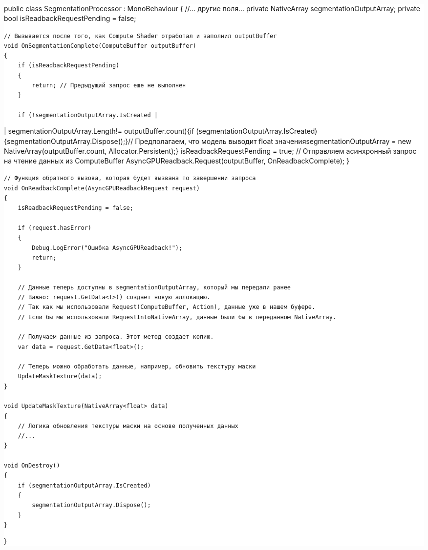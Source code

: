 public class SegmentationProcessor : MonoBehaviour
{
    //... другие поля...
    private NativeArray<float> segmentationOutputArray;
    private bool isReadbackRequestPending = false;

    // Вызывается после того, как Compute Shader отработал и заполнил outputBuffer
    void OnSegmentationComplete(ComputeBuffer outputBuffer)
    {
        if (isReadbackRequestPending)
        {
            return; // Предыдущий запрос еще не выполнен
        }

        if (!segmentationOutputArray.IsCreated |

| segmentationOutputArray.Length!= outputBuffer.count){if (segmentationOutputArray.IsCreated){segmentationOutputArray.Dispose();}// Предполагаем, что модель выводит float значенияsegmentationOutputArray = new NativeArray(outputBuffer.count, Allocator.Persistent);}        isReadbackRequestPending = true;
        // Отправляем асинхронный запрос на чтение данных из ComputeBuffer
        AsyncGPUReadback.Request(outputBuffer, OnReadbackComplete);
    }

    // Функция обратного вызова, которая будет вызвана по завершении запроса
    void OnReadbackComplete(AsyncGPUReadbackRequest request)
    {
        isReadbackRequestPending = false;

        if (request.hasError)
        {
            Debug.LogError("Ошибка AsyncGPUReadback!");
            return;
        }

        // Данные теперь доступны в segmentationOutputArray, который мы передали ранее
        // Важно: request.GetData<T>() создает новую аллокацию.
        // Так как мы использовали Request(ComputeBuffer, Action), данные уже в нашем буфере.
        // Если бы мы использовали RequestIntoNativeArray, данные были бы в переданном NativeArray.
        
        // Получаем данные из запроса. Этот метод создает копию.
        var data = request.GetData<float>(); 
        
        // Теперь можно обработать данные, например, обновить текстуру маски
        UpdateMaskTexture(data);
    }

    void UpdateMaskTexture(NativeArray<float> data)
    {
        // Логика обновления текстуры маски на основе полученных данных
        //...
    }

    void OnDestroy()
    {
        if (segmentationOutputArray.IsCreated)
        {
            segmentationOutputArray.Dispose();
        }
    }
}
```
```